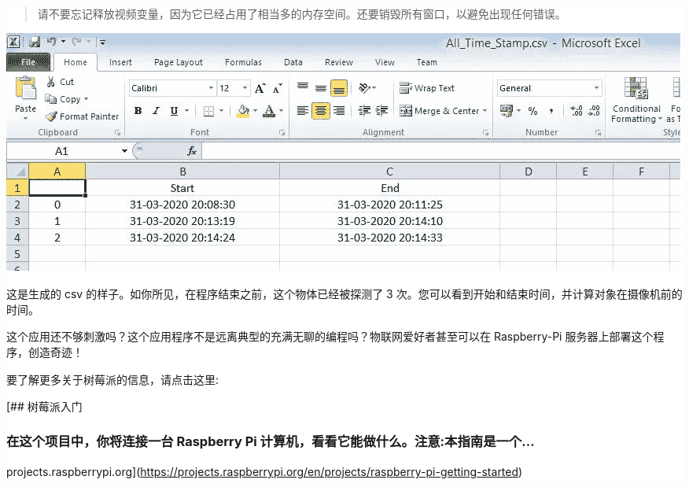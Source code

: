 > 请不要忘记释放视频变量，因为它已经占用了相当多的内存空间。还要销毁所有窗口，以避免出现任何错误。

![](img/97b65bd631a2e018912dc8a498844ff8.png)

这是生成的 csv 的样子。如你所见，在程序结束之前，这个物体已经被探测了 3 次。您可以看到开始和结束时间，并计算对象在摄像机前的时间。

这个应用还不够刺激吗？这个应用程序不是远离典型的充满无聊的编程吗？物联网爱好者甚至可以在 Raspberry-Pi 服务器上部署这个程序，创造奇迹！

要了解更多关于树莓派的信息，请点击这里:

[](https://projects.raspberrypi.org/en/projects/raspberry-pi-getting-started) [## 树莓派入门

### 在这个项目中，你将连接一台 Raspberry Pi 计算机，看看它能做什么。注意:本指南是一个…

projects.raspberrypi.org](https://projects.raspberrypi.org/en/projects/raspberry-pi-getting-started)